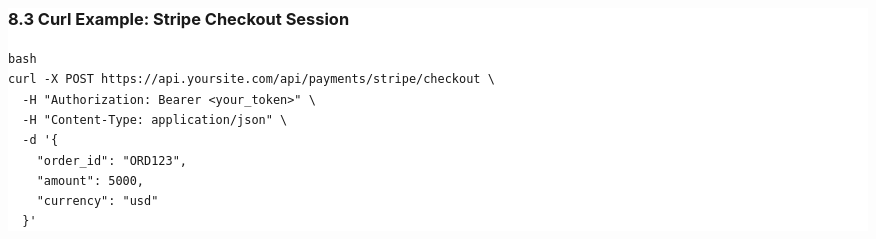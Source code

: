 ### 8.3 Curl Example: Stripe Checkout Session
```
bash
curl -X POST https://api.yoursite.com/api/payments/stripe/checkout \
  -H "Authorization: Bearer <your_token>" \
  -H "Content-Type: application/json" \
  -d '{
    "order_id": "ORD123",
    "amount": 5000,
    "currency": "usd"
  }'
```